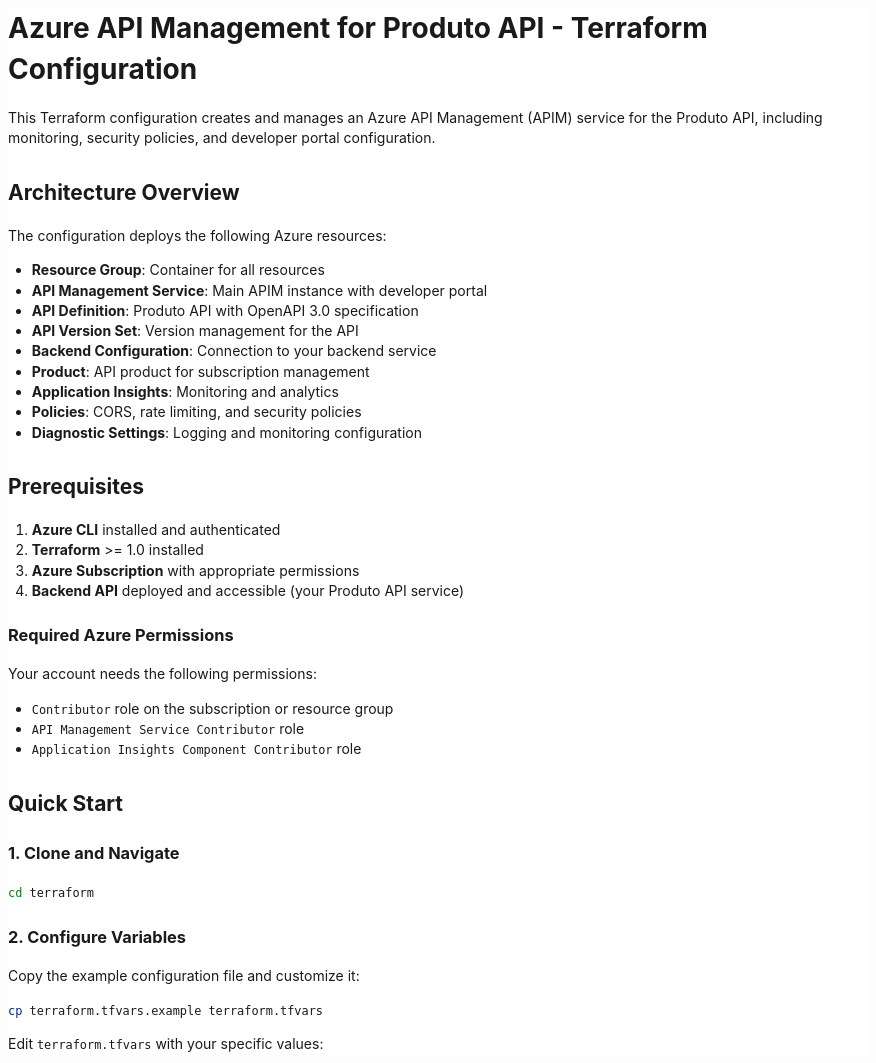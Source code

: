 # Azure API Management for Produto API - Terraform Configuration

This Terraform configuration creates and manages an Azure API Management (APIM) service for the Produto API, including monitoring, security policies, and developer portal configuration.

## Architecture Overview

The configuration deploys the following Azure resources:

- **Resource Group**: Container for all resources
- **API Management Service**: Main APIM instance with developer portal
- **API Definition**: Produto API with OpenAPI 3.0 specification
- **API Version Set**: Version management for the API
- **Backend Configuration**: Connection to your backend service
- **Product**: API product for subscription management
- **Application Insights**: Monitoring and analytics
- **Policies**: CORS, rate limiting, and security policies
- **Diagnostic Settings**: Logging and monitoring configuration

## Prerequisites

1. **Azure CLI** installed and authenticated
2. **Terraform** >= 1.0 installed
3. **Azure Subscription** with appropriate permissions
4. **Backend API** deployed and accessible (your Produto API service)

### Required Azure Permissions

Your account needs the following permissions:
- `Contributor` role on the subscription or resource group
- `API Management Service Contributor` role
- `Application Insights Component Contributor` role

## Quick Start

### 1. Clone and Navigate

```bash
cd terraform
```

### 2. Configure Variables

Copy the example configuration file and customize it:

```bash
cp terraform.tfvars.example terraform.tfvars
```

Edit `terraform.tfvars` with your specific values:
